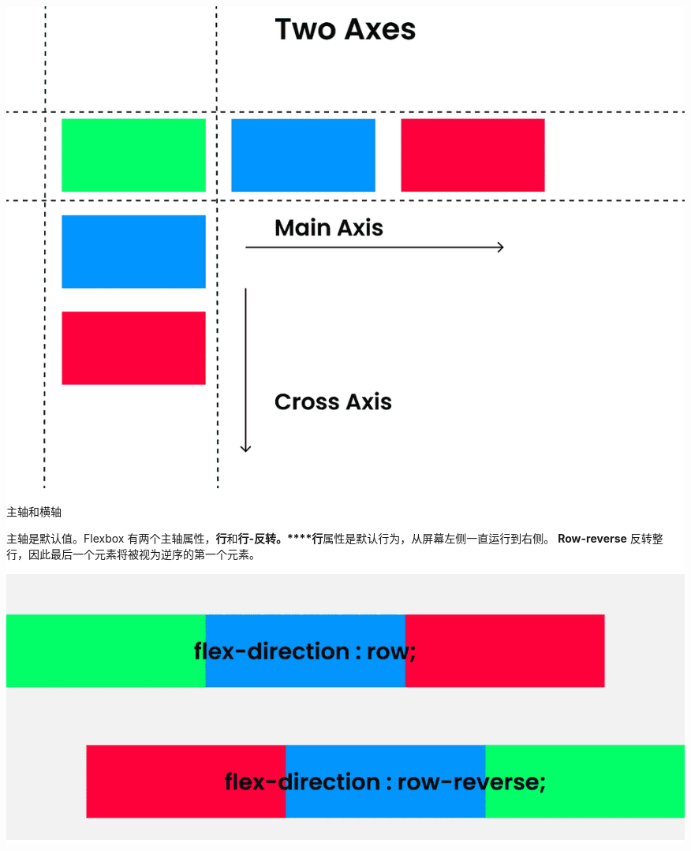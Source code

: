 ![](img/faf3bac709751789bc94128e35c8140b.png)

主轴和横轴

主轴是默认值。Flexbox 有两个主轴属性，**行**和**行-反转。****行**属性是默认行为，从屏幕左侧一直运行到右侧。 **Row-reverse** 反转整行，因此最后一个元素将被视为逆序的第一个元素。

![](img/46a1a1e78f175d9c1aac7072e60ea8af.png)
